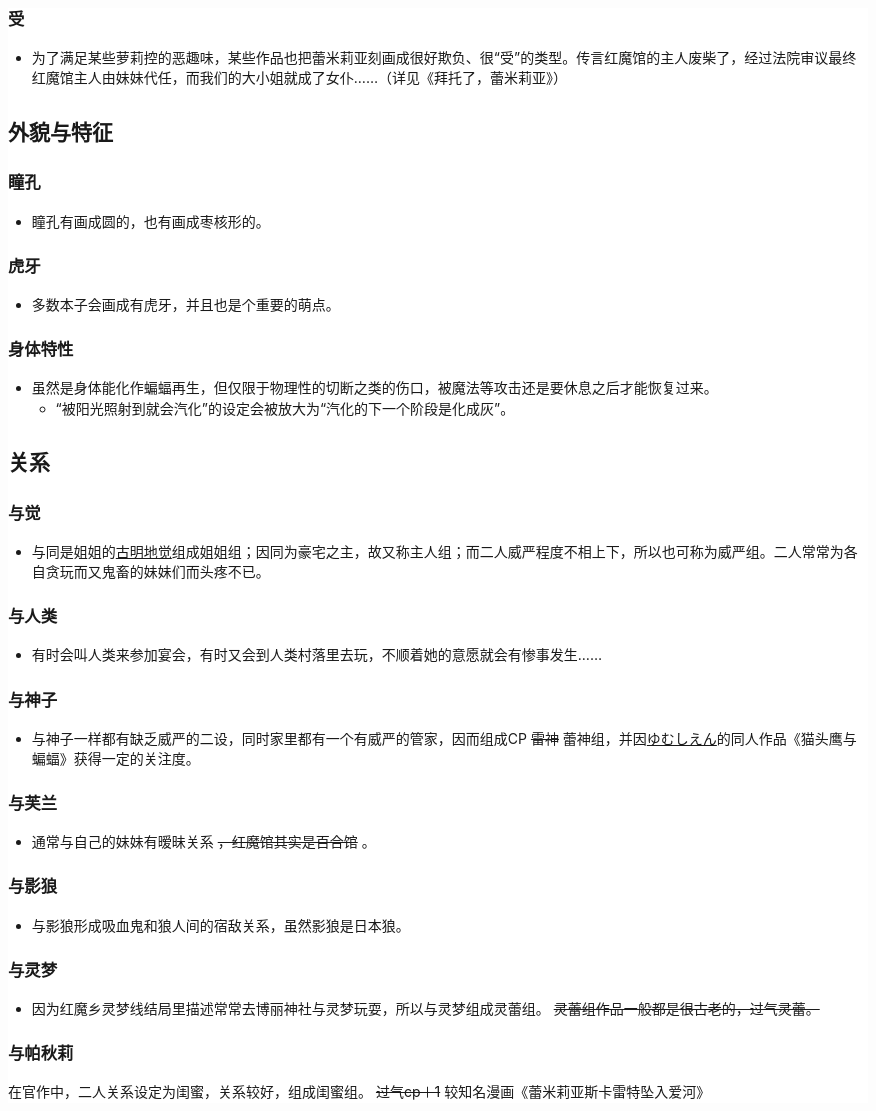 

### 受
- 为了满足某些萝莉控的恶趣味，某些作品也把蕾米莉亚刻画成很好欺负、很“受”的类型。传言红魔馆的主人废柴了，经过法院审议最终红魔馆主人由妹妹代任，而我们的大小姐就成了女仆……（详见《拜托了，蕾米莉亚》）


## 外貌与特征

### 瞳孔
- 瞳孔有画成圆的，也有画成枣核形的。


### 虎牙
- 多数本子会画成有虎牙，并且也是个重要的萌点。


### 身体特性
- 虽然是身体能化作蝙蝠再生，但仅限于物理性的切断之类的伤口，被魔法等攻击还是要休息之后才能恢复过来。
  - “被阳光照射到就会汽化”的设定会被放大为“汽化的下一个阶段是化成灰”。



## 关系

### 与觉
- 与同是姐姐的[古明地觉](./古明地觉.md)组成姐姐组；因同为豪宅之主，故又称主人组；而二人威严程度不相上下，所以也可称为威严组。二人常常为各自贪玩而又鬼畜的妹妹们而头疼不已。


### 与人类
- 有时会叫人类来参加宴会，有时又会到人类村落里去玩，不顺着她的意愿就会有惨事发生……


### 与神子
- 与神子一样都有缺乏威严的二设，同时家里都有一个有威严的管家，因而组成CP ~~雷神~~ 蕾神组，并因[ゆむしえん](./ゆむしえん.md)的同人作品《猫头鹰与蝙蝠》获得一定的关注度。


### 与芙兰
- 通常与自己的妹妹有暧昧关系 ~~，红魔馆其实是百合馆~~ 。


### 与影狼
- 与影狼形成吸血鬼和狼人间的宿敌关系，虽然影狼是日本狼。


### 与灵梦
- 因为红魔乡灵梦线结局里描述常常去博丽神社与灵梦玩耍，所以与灵梦组成灵蕾组。 ~~灵蕾组作品一般都是很古老的，过气灵蕾。~~ 


### 与帕秋莉
  
在官作中，二人关系设定为闺蜜，关系较好，组成闺蜜组。 ~~过气cp＋1~~ 较知名漫画《蕾米莉亚斯卡雷特坠入爱河》
  